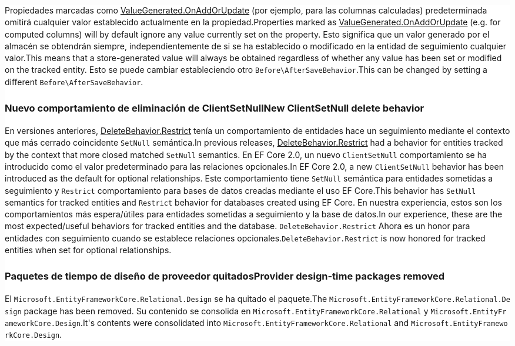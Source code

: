 <span data-ttu-id="d86c9-197">Propiedades marcadas como [ValueGenerated.OnAddOrUpdate](https://github.com/aspnet/EntityFramework/blob/dev/src/EFCore/Metadata/ValueGenerated.cs) (por ejemplo, para las columnas calculadas) predeterminada omitirá cualquier valor establecido actualmente en la propiedad.</span><span class="sxs-lookup"><span data-stu-id="d86c9-197">Properties marked as [ValueGenerated.OnAddOrUpdate](https://github.com/aspnet/EntityFramework/blob/dev/src/EFCore/Metadata/ValueGenerated.cs) (e.g. for computed columns) will by default ignore any value currently set on the property.</span></span> <span data-ttu-id="d86c9-198">Esto significa que un valor generado por el almacén se obtendrán siempre, independientemente de si se ha establecido o modificado en la entidad de seguimiento cualquier valor.</span><span class="sxs-lookup"><span data-stu-id="d86c9-198">This means that a store-generated value will always be obtained regardless of whether any value has been set or modified on the tracked entity.</span></span> <span data-ttu-id="d86c9-199">Esto se puede cambiar estableciendo otro `Before\AfterSaveBehavior`.</span><span class="sxs-lookup"><span data-stu-id="d86c9-199">This can be changed by setting a different `Before\AfterSaveBehavior`.</span></span>

### <a name="new-clientsetnull-delete-behavior"></a><span data-ttu-id="d86c9-200">Nuevo comportamiento de eliminación de ClientSetNull</span><span class="sxs-lookup"><span data-stu-id="d86c9-200">New ClientSetNull delete behavior</span></span>

<span data-ttu-id="d86c9-201">En versiones anteriores, [DeleteBehavior.Restrict](https://github.com/aspnet/EntityFramework/blob/dev/src/EFCore/Metadata/DeleteBehavior.cs) tenía un comportamiento de entidades hace un seguimiento mediante el contexto que más cerrado coincidente `SetNull` semántica.</span><span class="sxs-lookup"><span data-stu-id="d86c9-201">In previous releases, [DeleteBehavior.Restrict](https://github.com/aspnet/EntityFramework/blob/dev/src/EFCore/Metadata/DeleteBehavior.cs) had a behavior for entities tracked by the context that more closed matched `SetNull` semantics.</span></span> <span data-ttu-id="d86c9-202">En EF Core 2.0, un nuevo `ClientSetNull` comportamiento se ha introducido como el valor predeterminado para las relaciones opcionales.</span><span class="sxs-lookup"><span data-stu-id="d86c9-202">In EF Core 2.0, a new `ClientSetNull` behavior has been introduced as the default for optional relationships.</span></span> <span data-ttu-id="d86c9-203">Este comportamiento tiene `SetNull` semántica para entidades sometidas a seguimiento y `Restrict` comportamiento para bases de datos creadas mediante el uso EF Core.</span><span class="sxs-lookup"><span data-stu-id="d86c9-203">This behavior has `SetNull` semantics for tracked entities and `Restrict` behavior for databases created using EF Core.</span></span> <span data-ttu-id="d86c9-204">En nuestra experiencia, estos son los comportamientos más espera/útiles para entidades sometidas a seguimiento y la base de datos.</span><span class="sxs-lookup"><span data-stu-id="d86c9-204">In our experience, these are the most expected/useful behaviors for tracked entities and the database.</span></span> <span data-ttu-id="d86c9-205">`DeleteBehavior.Restrict` Ahora es un honor para entidades con seguimiento cuando se establece relaciones opcionales.</span><span class="sxs-lookup"><span data-stu-id="d86c9-205">`DeleteBehavior.Restrict` is now honored for tracked entities when set for optional relationships.</span></span>

### <a name="provider-design-time-packages-removed"></a><span data-ttu-id="d86c9-206">Paquetes de tiempo de diseño de proveedor quitados</span><span class="sxs-lookup"><span data-stu-id="d86c9-206">Provider design-time packages removed</span></span>

<span data-ttu-id="d86c9-207">El `Microsoft.EntityFrameworkCore.Relational.Design` se ha quitado el paquete.</span><span class="sxs-lookup"><span data-stu-id="d86c9-207">The `Microsoft.EntityFrameworkCore.Relational.Design` package has been removed.</span></span> <span data-ttu-id="d86c9-208">Su contenido se consolida en `Microsoft.EntityFrameworkCore.Relational` y `Microsoft.EntityFrameworkCore.Design`.</span><span class="sxs-lookup"><span data-stu-id="d86c9-208">It's contents were consolidated into `Microsoft.EntityFrameworkCore.Relational` and `Microsoft.EntityFrameworkCore.Design`.</span></span>
